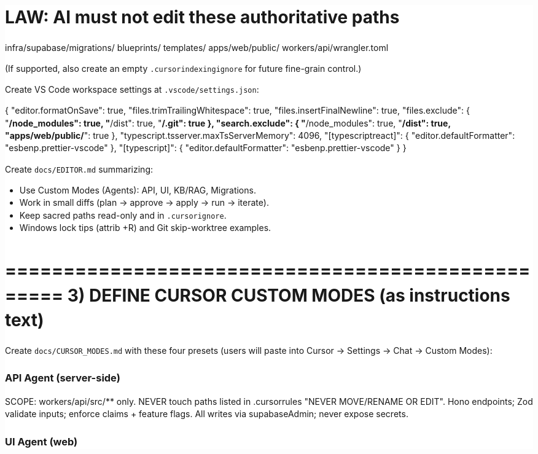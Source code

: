 # LAW: AI must not edit these authoritative paths

infra/supabase/migrations/
blueprints/
templates/
apps/web/public/
workers/api/wrangler.toml

(If supported, also create an empty `.cursorindexingignore` for future fine-grain control.)

Create VS Code workspace settings at `.vscode/settings.json`:

{
"editor.formatOnSave": true,
"files.trimTrailingWhitespace": true,
"files.insertFinalNewline": true,
"files.exclude": {
"**/node_modules": true,
"**/dist": true,
"**/.git": true
},
"search.exclude": {
"**/node_modules": true,
"**/dist": true,
"apps/web/public/**": true
},
"typescript.tsserver.maxTsServerMemory": 4096,
"[typescriptreact]": { "editor.defaultFormatter": "esbenp.prettier-vscode" },
"[typescript]": { "editor.defaultFormatter": "esbenp.prettier-vscode" }
}

Create `docs/EDITOR.md` summarizing:

- Use Custom Modes (Agents): API, UI, KB/RAG, Migrations.
- Work in small diffs (plan → approve → apply → run → iterate).
- Keep sacred paths read-only and in `.cursorignore`.
- Windows lock tips (attrib +R) and Git skip-worktree examples.

================================================== 3) DEFINE CURSOR CUSTOM MODES (as instructions text)
==================================================

Create `docs/CURSOR_MODES.md` with these four presets (users will paste into Cursor → Settings → Chat → Custom Modes):

### API Agent (server-side)

SCOPE: workers/api/src/\*\* only.
NEVER touch paths listed in .cursorrules "NEVER MOVE/RENAME OR EDIT".
Hono endpoints; Zod validate inputs; enforce claims + feature flags.
All writes via supabaseAdmin; never expose secrets.

### UI Agent (web)
